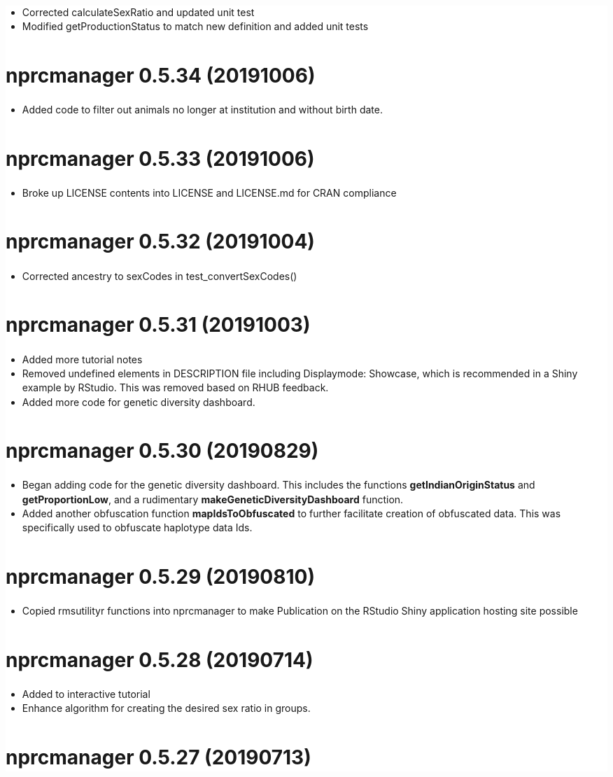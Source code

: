 -   Corrected calculateSexRatio and updated unit test
-   Modified getProductionStatus to match new definition and added unit
    tests

# nprcmanager 0.5.34 (20191006)

-   Added code to filter out animals no longer at institution and
    without birth date.

# nprcmanager 0.5.33 (20191006)

-   Broke up LICENSE contents into LICENSE and LICENSE.md for CRAN
    compliance

# nprcmanager 0.5.32 (20191004)

-   Corrected ancestry to sexCodes in test\_convertSexCodes()

# nprcmanager 0.5.31 (20191003)

-   Added more tutorial notes
-   Removed undefined elements in DESCRIPTION file including
    Displaymode: Showcase, which is recommended in a Shiny example by
    RStudio. This was removed based on RHUB feedback.
-   Added more code for genetic diversity dashboard.

# nprcmanager 0.5.30 (20190829)

-   Began adding code for the genetic diversity dashboard. This includes
    the functions **getIndianOriginStatus** and **getProportionLow**,
    and a rudimentary **makeGeneticDiversityDashboard** function.
-   Added another obfuscation function **mapIdsToObfuscated** to further
    facilitate creation of obfuscated data. This was specifically used
    to obfuscate haplotype data Ids.

# nprcmanager 0.5.29 (20190810)

-   Copied rmsutilityr functions into nprcmanager to make Publication on
    the RStudio Shiny application hosting site possible

# nprcmanager 0.5.28 (20190714)

-   Added to interactive tutorial
-   Enhance algorithm for creating the desired sex ratio in groups.

# nprcmanager 0.5.27 (20190713)
